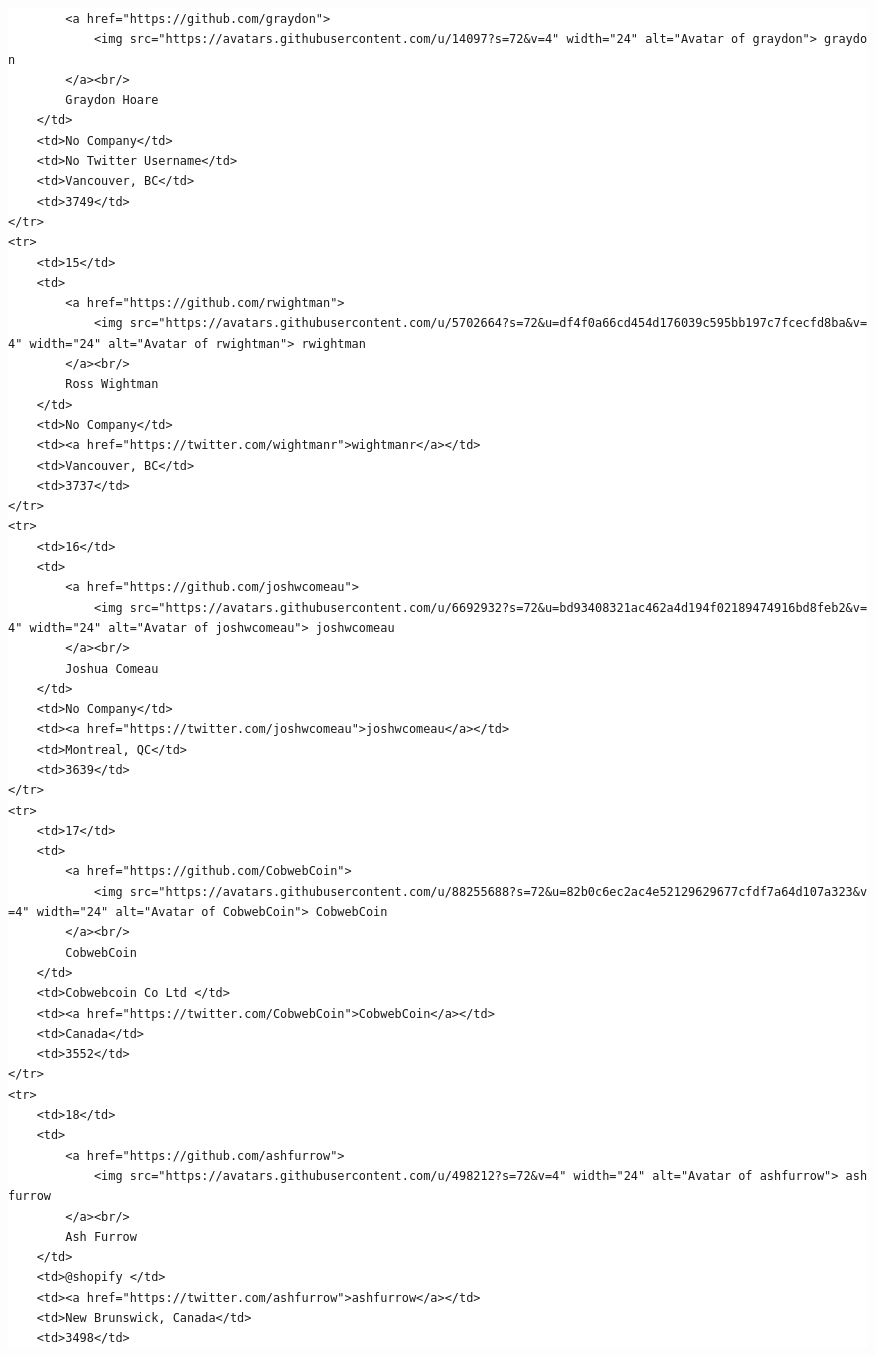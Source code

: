 			<a href="https://github.com/graydon">
				<img src="https://avatars.githubusercontent.com/u/14097?s=72&v=4" width="24" alt="Avatar of graydon"> graydon
			</a><br/>
			Graydon Hoare
		</td>
		<td>No Company</td>
		<td>No Twitter Username</td>
		<td>Vancouver, BC</td>
		<td>3749</td>
	</tr>
	<tr>
		<td>15</td>
		<td>
			<a href="https://github.com/rwightman">
				<img src="https://avatars.githubusercontent.com/u/5702664?s=72&u=df4f0a66cd454d176039c595bb197c7fcecfd8ba&v=4" width="24" alt="Avatar of rwightman"> rwightman
			</a><br/>
			Ross Wightman
		</td>
		<td>No Company</td>
		<td><a href="https://twitter.com/wightmanr">wightmanr</a></td>
		<td>Vancouver, BC</td>
		<td>3737</td>
	</tr>
	<tr>
		<td>16</td>
		<td>
			<a href="https://github.com/joshwcomeau">
				<img src="https://avatars.githubusercontent.com/u/6692932?s=72&u=bd93408321ac462a4d194f02189474916bd8feb2&v=4" width="24" alt="Avatar of joshwcomeau"> joshwcomeau
			</a><br/>
			Joshua Comeau
		</td>
		<td>No Company</td>
		<td><a href="https://twitter.com/joshwcomeau">joshwcomeau</a></td>
		<td>Montreal, QC</td>
		<td>3639</td>
	</tr>
	<tr>
		<td>17</td>
		<td>
			<a href="https://github.com/CobwebCoin">
				<img src="https://avatars.githubusercontent.com/u/88255688?s=72&u=82b0c6ec2ac4e52129629677cfdf7a64d107a323&v=4" width="24" alt="Avatar of CobwebCoin"> CobwebCoin
			</a><br/>
			CobwebCoin 
		</td>
		<td>Cobwebcoin Co Ltd </td>
		<td><a href="https://twitter.com/CobwebCoin">CobwebCoin</a></td>
		<td>Canada</td>
		<td>3552</td>
	</tr>
	<tr>
		<td>18</td>
		<td>
			<a href="https://github.com/ashfurrow">
				<img src="https://avatars.githubusercontent.com/u/498212?s=72&v=4" width="24" alt="Avatar of ashfurrow"> ashfurrow
			</a><br/>
			Ash Furrow
		</td>
		<td>@shopify </td>
		<td><a href="https://twitter.com/ashfurrow">ashfurrow</a></td>
		<td>New Brunswick, Canada</td>
		<td>3498</td>